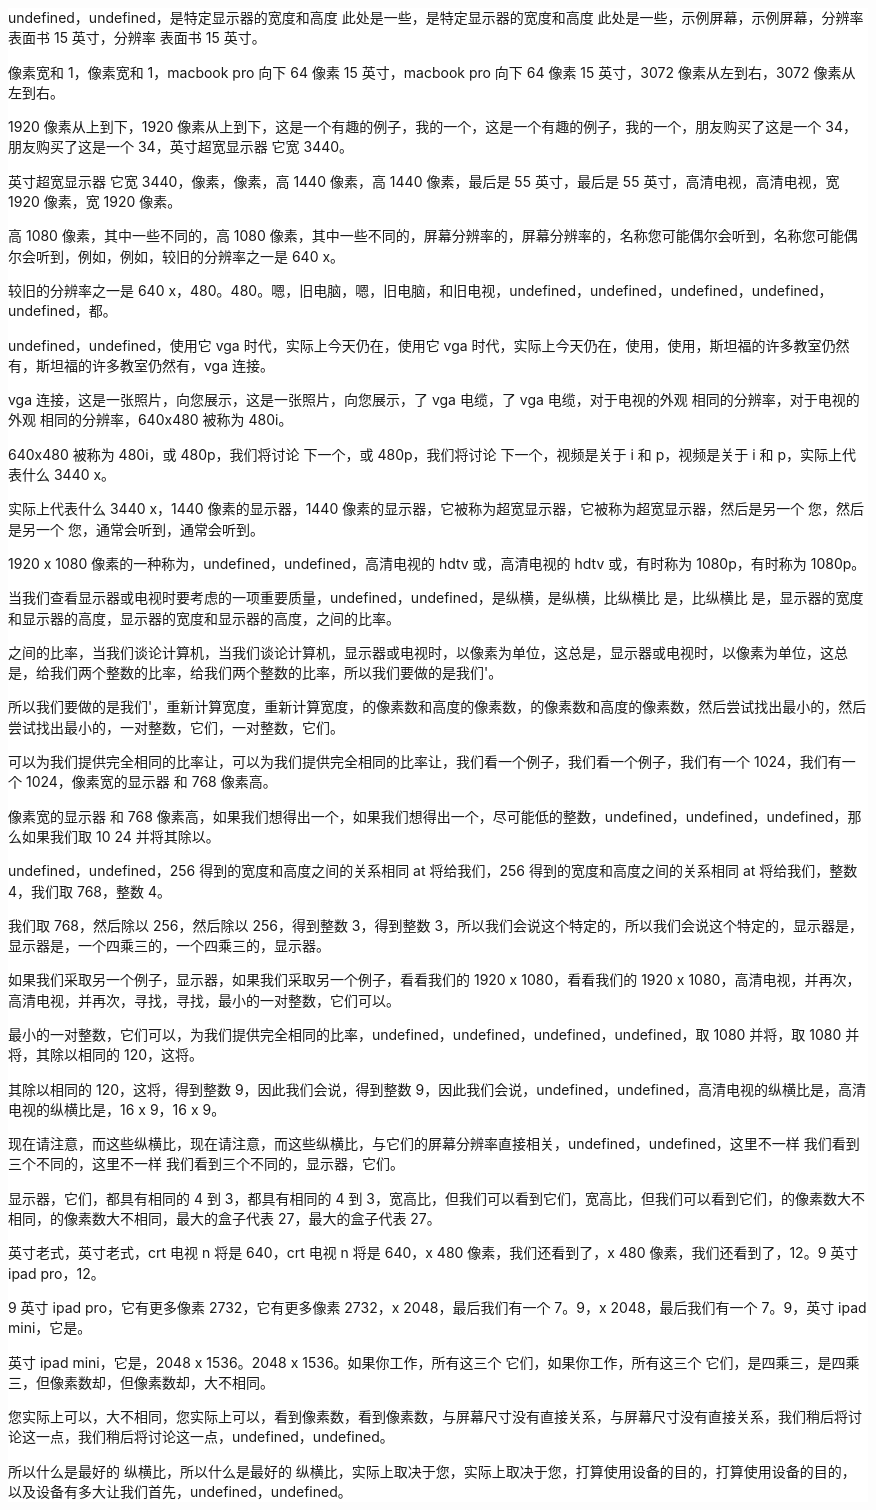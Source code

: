 undefined，undefined，是特定显示器的宽度和高度 此处是一些，是特定显示器的宽度和高度 此处是一些，示例屏幕，示例屏幕，分辨率 表面书 15 英寸，分辨率 表面书 15 英寸。

像素宽和 1，像素宽和 1，macbook pro 向下 64 像素 15 英寸，macbook pro 向下 64 像素 15 英寸，3072 像素从左到右，3072 像素从左到右。

1920 像素从上到下，1920 像素从上到下，这是一个有趣的例子，我的一个，这是一个有趣的例子，我的一个，朋友购买了这是一个 34，朋友购买了这是一个 34，英寸超宽显示器 它宽 3440。

英寸超宽显示器 它宽 3440，像素，像素，高 1440 像素，高 1440 像素，最后是 55 英寸，最后是 55 英寸，高清电视，高清电视，宽 1920 像素，宽 1920 像素。

高 1080 像素，其中一些不同的，高 1080 像素，其中一些不同的，屏幕分辨率的，屏幕分辨率的，名称您可能偶尔会听到，名称您可能偶尔会听到，例如，例如，较旧的分辨率之一是 640 x。

较旧的分辨率之一是 640 x，480。480。嗯，旧电脑，嗯，旧电脑，和旧电视，undefined，undefined，undefined，undefined，undefined，都。

undefined，undefined，使用它 vga 时代，实际上今天仍在，使用它 vga 时代，实际上今天仍在，使用，使用，斯坦福的许多教室仍然有，斯坦福的许多教室仍然有，vga 连接。

vga 连接，这是一张照片，向您展示，这是一张照片，向您展示，了 vga 电缆，了 vga 电缆，对于电视的外观 相同的分辨率，对于电视的外观 相同的分辨率，640x480 被称为 480i。

640x480 被称为 480i，或 480p，我们将讨论 下一个，或 480p，我们将讨论 下一个，视频是关于 i 和 p，视频是关于 i 和 p，实际上代表什么 3440 x。

实际上代表什么 3440 x，1440 像素的显示器，1440 像素的显示器，它被称为超宽显示器，它被称为超宽显示器，然后是另一个 您，然后是另一个 您，通常会听到，通常会听到。

1920 x 1080 像素的一种称为，undefined，undefined，高清电视的 hdtv 或，高清电视的 hdtv 或，有时称为 1080p，有时称为 1080p。

当我们查看显示器或电视时要考虑的一项重要质量，undefined，undefined，是纵横，是纵横，比纵横比 是，比纵横比 是，显示器的宽度和显示器的高度，显示器的宽度和显示器的高度，之间的比率。

之间的比率，当我们谈论计算机，当我们谈论计算机，显示器或电视时，以像素为单位，这总是，显示器或电视时，以像素为单位，这总是，给我们两个整数的比率，给我们两个整数的比率，所以我们要做的是我们'。

所以我们要做的是我们'，重新计算宽度，重新计算宽度，的像素数和高度的像素数，的像素数和高度的像素数，然后尝试找出最小的，然后尝试找出最小的，一对整数，它们，一对整数，它们。

可以为我们提供完全相同的比率让，可以为我们提供完全相同的比率让，我们看一个例子，我们看一个例子，我们有一个 1024，我们有一个 1024，像素宽的显示器 和 768 像素高。

像素宽的显示器 和 768 像素高，如果我们想得出一个，如果我们想得出一个，尽可能低的整数，undefined，undefined，undefined，那么如果我们取 10 24 并将其除以。

undefined，undefined，256 得到的宽度和高度之间的关系相同 at 将给我们，256 得到的宽度和高度之间的关系相同 at 将给我们，整数 4，我们取 768，整数 4。

我们取 768，然后除以 256，然后除以 256，得到整数 3，得到整数 3，所以我们会说这个特定的，所以我们会说这个特定的，显示器是，显示器是，一个四乘三的，一个四乘三的，显示器。

如果我们采取另一个例子，显示器，如果我们采取另一个例子，看看我们的 1920 x 1080，看看我们的 1920 x 1080，高清电视，并再次，高清电视，并再次，寻找，寻找，最小的一对整数，它们可以。

最小的一对整数，它们可以，为我们提供完全相同的比率，undefined，undefined，undefined，undefined，取 1080 并将，取 1080 并将，其除以相同的 120，这将。

其除以相同的 120，这将，得到整数 9，因此我们会说，得到整数 9，因此我们会说，undefined，undefined，高清电视的纵横比是，高清电视的纵横比是，16 x 9，16 x 9。

现在请注意，而这些纵横比，现在请注意，而这些纵横比，与它们的屏幕分辨率直接相关，undefined，undefined，这里不一样 我们看到三个不同的，这里不一样 我们看到三个不同的，显示器，它们。

显示器，它们，都具有相同的 4 到 3，都具有相同的 4 到 3，宽高比，但我们可以看到它们，宽高比，但我们可以看到它们，的像素数大不相同，的像素数大不相同，最大的盒子代表 27，最大的盒子代表 27。

英寸老式，英寸老式，crt 电视 n 将是 640，crt 电视 n 将是 640，x 480 像素，我们还看到了，x 480 像素，我们还看到了，12。9 英寸 ipad pro，12。

9 英寸 ipad pro，它有更多像素 2732，它有更多像素 2732，x 2048，最后我们有一个 7。9，x 2048，最后我们有一个 7。9，英寸 ipad mini，它是。

英寸 ipad mini，它是，2048 x 1536。2048 x 1536。如果你工作，所有这三个 它们，如果你工作，所有这三个 它们，是四乘三，是四乘三，但像素数却，但像素数却，大不相同。

您实际上可以，大不相同，您实际上可以，看到像素数，看到像素数，与屏幕尺寸没有直接关系，与屏幕尺寸没有直接关系，我们稍后将讨论这一点，我们稍后将讨论这一点，undefined，undefined。

所以什么是最好的 纵横比，所以什么是最好的 纵横比，实际上取决于您，实际上取决于您，打算使用设备的目的，打算使用设备的目的，以及设备有多大让我们首先，undefined，undefined。


